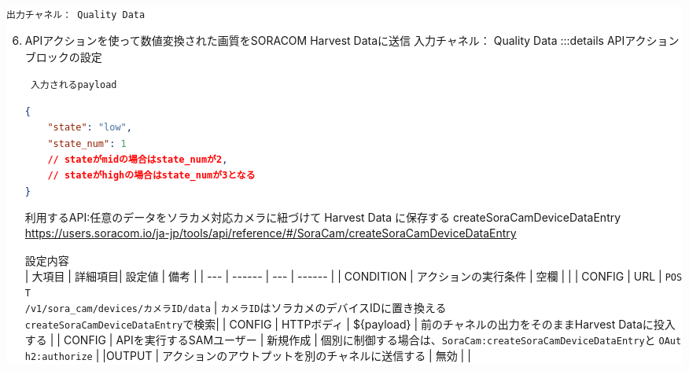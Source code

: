     出力チャネル： Quality Data

6. APIアクションを使って数値変換された画質をSORACOM Harvest Dataに送信
    入力チャネル： Quality Data
    :::details APIアクションブロックの設定

        入力されるpayload
    ```json
    {
        "state": "low",
        "state_num": 1
        // stateがmidの場合はstate_numが2,
        // stateがhighの場合はstate_numが3となる
    }
    ```

    利用するAPI:任意のデータをソラカメ対応カメラに紐づけて Harvest Data に保存する createSoraCamDeviceDataEntry
    https://users.soracom.io/ja-jp/tools/api/reference/#/SoraCam/createSoraCamDeviceDataEntry

    設定内容    
    | 大項目 | 詳細項目| 設定値 | 備考 |
    | --- | ------ | --- | ------ |
    | CONDITION | アクションの実行条件 | 空欄 | |
    | CONFIG | URL | `POST` <br> `/v1/sora_cam/devices/カメラID/data` | `カメラID`はソラカメのデバイスIDに置き換える <br> `createSoraCamDeviceDataEntry`で検索|
    | CONFIG | HTTPボディ | ${payload} | 前のチャネルの出力をそのままHarvest Dataに投入する |
    | CONFIG | APIを実行するSAMユーザー | 新規作成 | 個別に制御する場合は、`SoraCam:createSoraCamDeviceDataEntry`と `OAuth2:authorize` |
    |OUTPUT | アクションのアウトプットを別のチャネルに送信する | 無効 |  |
